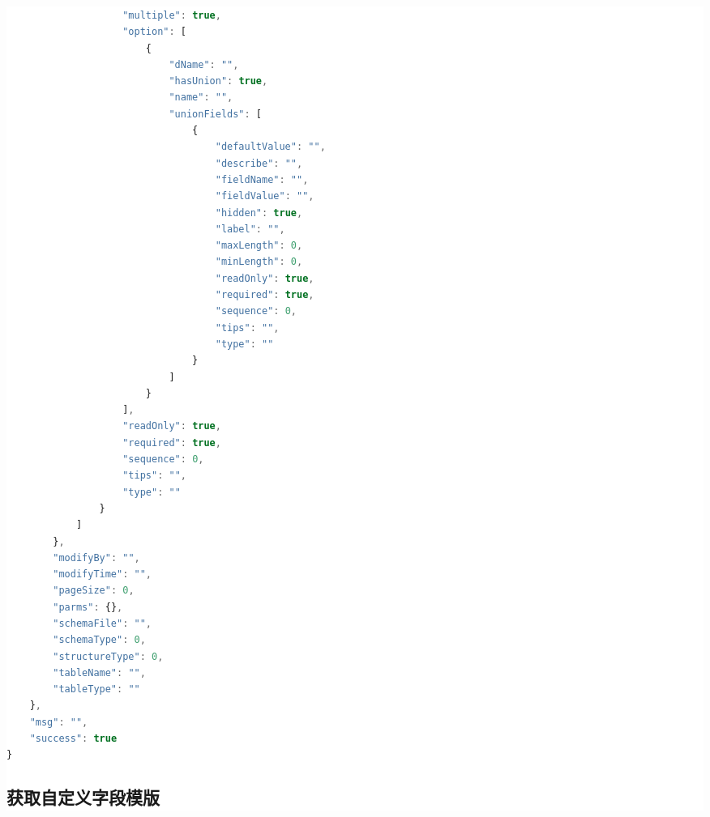 ```javascript
					"multiple": true,
					"option": [
						{
							"dName": "",
							"hasUnion": true,
							"name": "",
							"unionFields": [
								{
									"defaultValue": "",
									"describe": "",
									"fieldName": "",
									"fieldValue": "",
									"hidden": true,
									"label": "",
									"maxLength": 0,
									"minLength": 0,
									"readOnly": true,
									"required": true,
									"sequence": 0,
									"tips": "",
									"type": ""
								}
							]
						}
					],
					"readOnly": true,
					"required": true,
					"sequence": 0,
					"tips": "",
					"type": ""
				}
			]
		},
		"modifyBy": "",
		"modifyTime": "",
		"pageSize": 0,
		"parms": {},
		"schemaFile": "",
		"schemaType": 0,
		"structureType": 0,
		"tableName": "",
		"tableType": ""
	},
	"msg": "",
	"success": true
}
```


## 获取自定义字段模版

